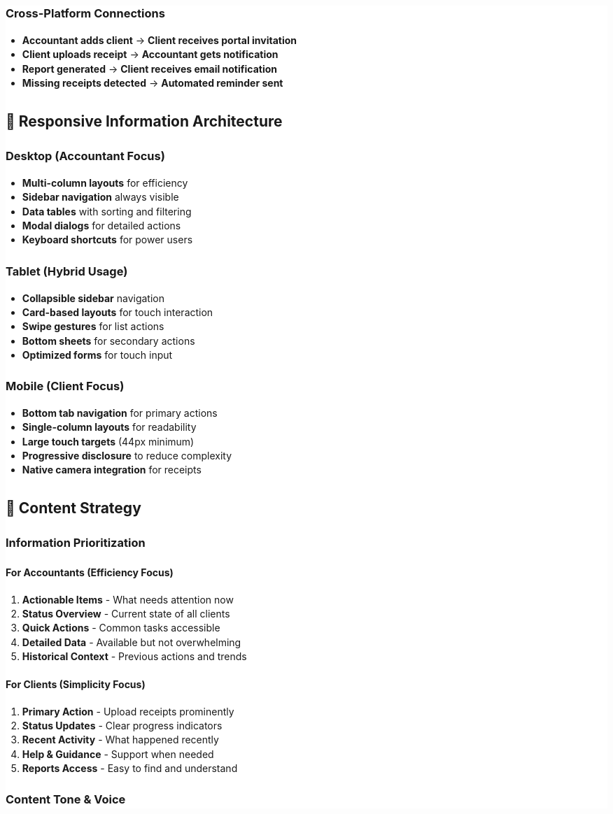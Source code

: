 ### Cross-Platform Connections
- **Accountant adds client** → **Client receives portal invitation**
- **Client uploads receipt** → **Accountant gets notification**
- **Report generated** → **Client receives email notification**
- **Missing receipts detected** → **Automated reminder sent**

## 📱 Responsive Information Architecture

### Desktop (Accountant Focus)
- **Multi-column layouts** for efficiency
- **Sidebar navigation** always visible
- **Data tables** with sorting and filtering
- **Modal dialogs** for detailed actions
- **Keyboard shortcuts** for power users

### Tablet (Hybrid Usage)
- **Collapsible sidebar** navigation
- **Card-based layouts** for touch interaction
- **Swipe gestures** for list actions
- **Bottom sheets** for secondary actions
- **Optimized forms** for touch input

### Mobile (Client Focus)
- **Bottom tab navigation** for primary actions
- **Single-column layouts** for readability
- **Large touch targets** (44px minimum)
- **Progressive disclosure** to reduce complexity
- **Native camera integration** for receipts

## 🎯 Content Strategy

### Information Prioritization

#### For Accountants (Efficiency Focus)
1. **Actionable Items** - What needs attention now
2. **Status Overview** - Current state of all clients
3. **Quick Actions** - Common tasks accessible
4. **Detailed Data** - Available but not overwhelming
5. **Historical Context** - Previous actions and trends

#### For Clients (Simplicity Focus)
1. **Primary Action** - Upload receipts prominently
2. **Status Updates** - Clear progress indicators
3. **Recent Activity** - What happened recently
4. **Help & Guidance** - Support when needed
5. **Reports Access** - Easy to find and understand

### Content Tone & Voice
